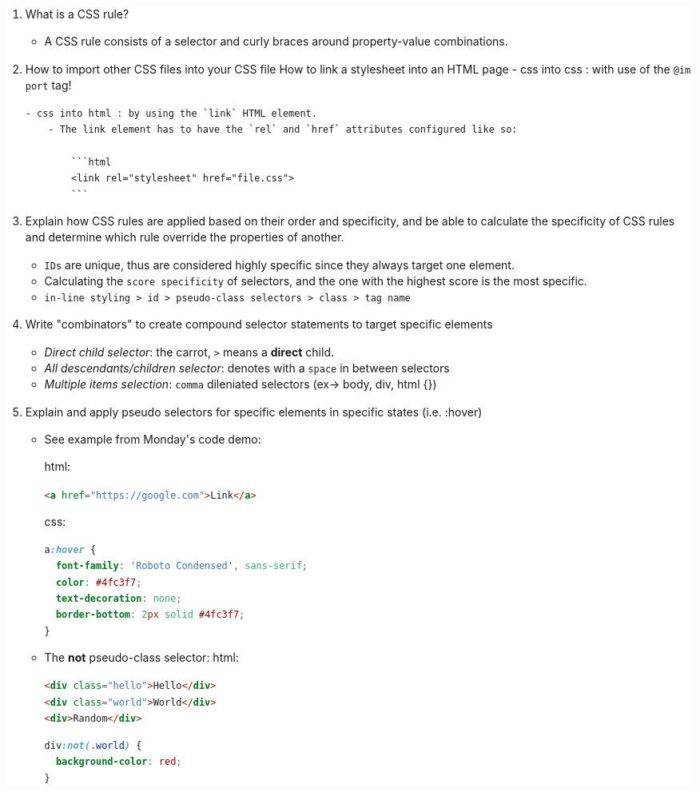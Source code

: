 1.  What is a CSS rule?

    - A CSS rule consists of a selector and curly braces around property-value combinations.

1.  How to import other CSS files into your CSS file How to link a stylesheet into an HTML page - css into css : with use of the `@import` tag!

        - css into html : by using the `link` HTML element.
            - The link element has to have the `rel` and `href` attributes configured like so:

                ```html
                <link rel="stylesheet" href="file.css">
                ```

1.  Explain how CSS rules are applied based on their order and specificity, and be able to calculate the specificity of CSS rules and determine which rule override the properties of another.

    - `IDs` are unique, thus are considered highly specific since they always target one element.
    - Calculating the `score specificity` of selectors, and the one with the highest score is the most specific.
    - `in-line styling > id > pseudo-class selectors > class > tag name`

1.  Write "combinators" to create compound selector statements to target specific elements

    - _Direct child selector_: the carrot, `>` means a **direct** child.
    - _All descendants/children selector_: denotes with a `space` in between selectors
    - _Multiple items selection_: `comma` dileniated selectors (ex-> body, div, html {})

1.  Explain and apply pseudo selectors for specific elements in specific states (i.e. :hover)

    - See example from Monday's code demo:

      html:

      ```html
      <a href="https://google.com">Link</a>
      ```

      css:

      ```css
      a:hover {
        font-family: 'Roboto Condensed', sans-serif;
        color: #4fc3f7;
        text-decoration: none;
        border-bottom: 2px solid #4fc3f7;
      }
      ```

    - The **not** pseudo-class selector: html:

      ```html
      <div class="hello">Hello</div>
      <div class="world">World</div>
      <div>Random</div>
      ```

      ```css
      div:not(.world) {
        background-color: red;
      }
      ```
